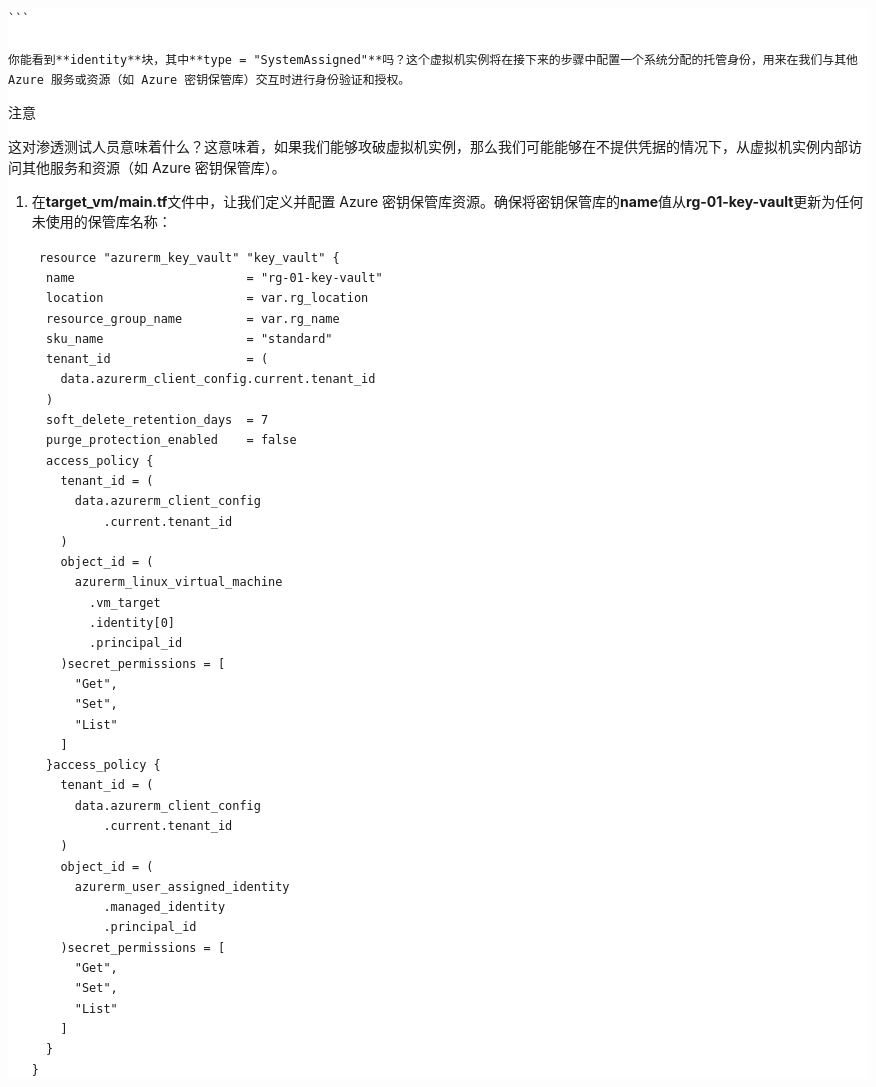     ```

    你能看到**identity**块，其中**type = "SystemAssigned"**吗？这个虚拟机实例将在接下来的步骤中配置一个系统分配的托管身份，用来在我们与其他 Azure 服务或资源（如 Azure 密钥保管库）交互时进行身份验证和授权。

注意

这对渗透测试人员意味着什么？这意味着，如果我们能够攻破虚拟机实例，那么我们可能能够在不提供凭据的情况下，从虚拟机实例内部访问其他服务和资源（如 Azure 密钥保管库）。

1.  在**target_vm/main.tf**文件中，让我们定义并配置 Azure 密钥保管库资源。确保将密钥保管库的**name**值从**rg-01-key-vault**更新为任何未使用的保管库名称：

    ```
     resource "azurerm_key_vault" "key_vault" {
      name                        = "rg-01-key-vault"
      location                    = var.rg_location
      resource_group_name         = var.rg_name
      sku_name                    = "standard"
      tenant_id                   = (
        data.azurerm_client_config.current.tenant_id
      )
      soft_delete_retention_days  = 7
      purge_protection_enabled    = false
      access_policy {
        tenant_id = (
          data.azurerm_client_config
              .current.tenant_id
        )
        object_id = (
          azurerm_linux_virtual_machine
            .vm_target
            .identity[0]
            .principal_id
        )secret_permissions = [
          "Get",
          "Set",
          "List"
        ]
      }access_policy {
        tenant_id = (
          data.azurerm_client_config
              .current.tenant_id
        )
        object_id = (
          azurerm_user_assigned_identity
              .managed_identity
              .principal_id
        )secret_permissions = [
          "Get",
          "Set",
          "List"
        ]
      }
    }
    ```
